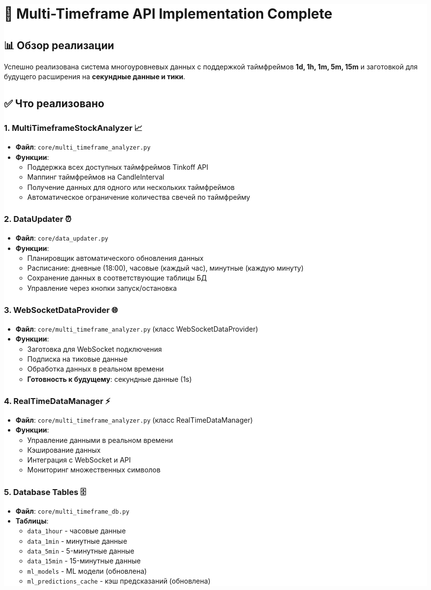 # 🚀 Multi-Timeframe API Implementation Complete

## 📊 **Обзор реализации**

Успешно реализована система многоуровневых данных с поддержкой таймфреймов **1d, 1h, 1m, 5m, 15m** и заготовкой для будущего расширения на **секундные данные и тики**.

## ✅ **Что реализовано**

### **1. MultiTimeframeStockAnalyzer** 📈
- **Файл**: `core/multi_timeframe_analyzer.py`
- **Функции**:
  - Поддержка всех доступных таймфреймов Tinkoff API
  - Маппинг таймфреймов на CandleInterval
  - Получение данных для одного или нескольких таймфреймов
  - Автоматическое ограничение количества свечей по таймфрейму

### **2. DataUpdater** ⏰
- **Файл**: `core/data_updater.py`
- **Функции**:
  - Планировщик автоматического обновления данных
  - Расписание: дневные (18:00), часовые (каждый час), минутные (каждую минуту)
  - Сохранение данных в соответствующие таблицы БД
  - Управление через кнопки запуск/остановка

### **3. WebSocketDataProvider** 🌐
- **Файл**: `core/multi_timeframe_analyzer.py` (класс WebSocketDataProvider)
- **Функции**:
  - Заготовка для WebSocket подключения
  - Подписка на тиковые данные
  - Обработка данных в реальном времени
  - **Готовность к будущему**: секундные данные (1s)

### **4. RealTimeDataManager** ⚡
- **Файл**: `core/multi_timeframe_analyzer.py` (класс RealTimeDataManager)
- **Функции**:
  - Управление данными в реальном времени
  - Кэширование данных
  - Интеграция с WebSocket и API
  - Мониторинг множественных символов

### **5. Database Tables** 🗄️
- **Файл**: `core/multi_timeframe_db.py`
- **Таблицы**:
  - `data_1hour` - часовые данные
  - `data_1min` - минутные данные
  - `data_5min` - 5-минутные данные
  - `data_15min` - 15-минутные данные
  - `ml_models` - ML модели (обновлена)
  - `ml_predictions_cache` - кэш предсказаний (обновлена)
